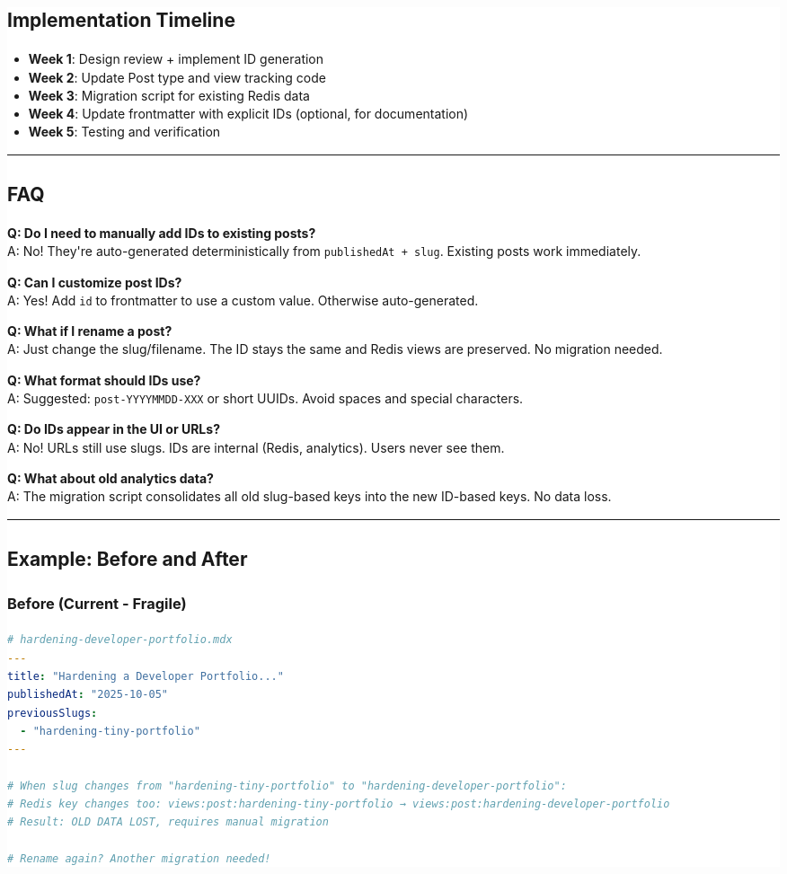 ## Implementation Timeline

- **Week 1**: Design review + implement ID generation
- **Week 2**: Update Post type and view tracking code
- **Week 3**: Migration script for existing Redis data
- **Week 4**: Update frontmatter with explicit IDs (optional, for documentation)
- **Week 5**: Testing and verification

---

## FAQ

**Q: Do I need to manually add IDs to existing posts?**  
A: No! They're auto-generated deterministically from `publishedAt + slug`. Existing posts work immediately.

**Q: Can I customize post IDs?**  
A: Yes! Add `id` to frontmatter to use a custom value. Otherwise auto-generated.

**Q: What if I rename a post?**  
A: Just change the slug/filename. The ID stays the same and Redis views are preserved. No migration needed.

**Q: What format should IDs use?**  
A: Suggested: `post-YYYYMMDD-XXX` or short UUIDs. Avoid spaces and special characters.

**Q: Do IDs appear in the UI or URLs?**  
A: No! URLs still use slugs. IDs are internal (Redis, analytics). Users never see them.

**Q: What about old analytics data?**  
A: The migration script consolidates all old slug-based keys into the new ID-based keys. No data loss.

---

## Example: Before and After

### Before (Current - Fragile)
```yaml
# hardening-developer-portfolio.mdx
---
title: "Hardening a Developer Portfolio..."
publishedAt: "2025-10-05"
previousSlugs:
  - "hardening-tiny-portfolio"
---

# When slug changes from "hardening-tiny-portfolio" to "hardening-developer-portfolio":
# Redis key changes too: views:post:hardening-tiny-portfolio → views:post:hardening-developer-portfolio
# Result: OLD DATA LOST, requires manual migration

# Rename again? Another migration needed!
```
